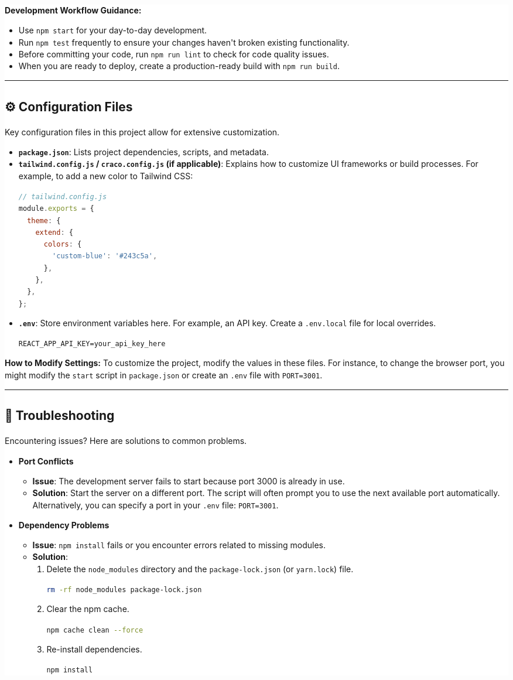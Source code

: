 **Development Workflow Guidance:**
* Use `npm start` for your day-to-day development.
* Run `npm test` frequently to ensure your changes haven't broken existing functionality.
* Before committing your code, run `npm run lint` to check for code quality issues.
* When you are ready to deploy, create a production-ready build with `npm run build`.

---

## ⚙️ Configuration Files

Key configuration files in this project allow for extensive customization.

* **`package.json`**: Lists project dependencies, scripts, and metadata.
* **`tailwind.config.js` / `craco.config.js` (if applicable)**: Explains how to customize UI frameworks or build processes. For example, to add a new color to Tailwind CSS:
    ```javascript
    // tailwind.config.js
    module.exports = {
      theme: {
        extend: {
          colors: {
            'custom-blue': '#243c5a',
          },
        },
      },
    };
    ```
* **`.env`**: Store environment variables here. For example, an API key. Create a `.env.local` file for local overrides.
    ```
    REACT_APP_API_KEY=your_api_key_here
    ```

**How to Modify Settings:**
To customize the project, modify the values in these files. For instance, to change the browser port, you might modify the `start` script in `package.json` or create an `.env` file with `PORT=3001`.

---

## 🔧 Troubleshooting

Encountering issues? Here are solutions to common problems.

* **Port Conflicts**
    * **Issue**: The development server fails to start because port 3000 is already in use.
    * **Solution**: Start the server on a different port. The script will often prompt you to use the next available port automatically. Alternatively, you can specify a port in your `.env` file: `PORT=3001`.

* **Dependency Problems**
    * **Issue**: `npm install` fails or you encounter errors related to missing modules.
    * **Solution**:
        1.  Delete the `node_modules` directory and the `package-lock.json` (or `yarn.lock`) file.
            ```sh
            rm -rf node_modules package-lock.json
            ```
        2.  Clear the npm cache.
            ```sh
            npm cache clean --force
            ```
        3.  Re-install dependencies.
            ```sh
            npm install
            ```
